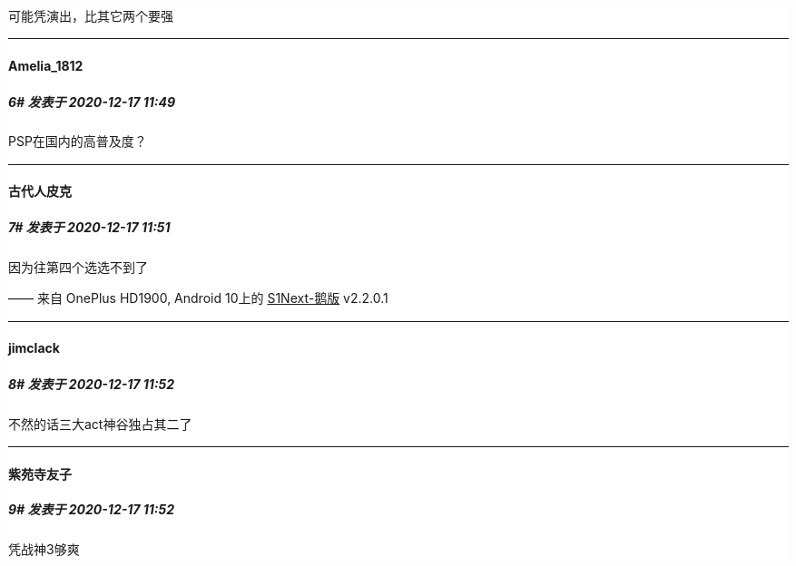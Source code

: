 


可能凭演出，比其它两个要强







*****

####  Amelia_1812  
##### 6#       发表于 2020-12-17 11:49




PSP在国内的高普及度？







*****

####  古代人皮克  
##### 7#       发表于 2020-12-17 11:51




因为往第四个选选不到了

—— 来自 OnePlus HD1900, Android 10上的 [S1Next-鹅版](https://github.com/ykrank/S1-Next/releases) v2.2.0.1







*****

####  jimclack  
##### 8#       发表于 2020-12-17 11:52




不然的话三大act神谷独占其二了







*****

####  紫苑寺友子  
##### 9#       发表于 2020-12-17 11:52




凭战神3够爽

